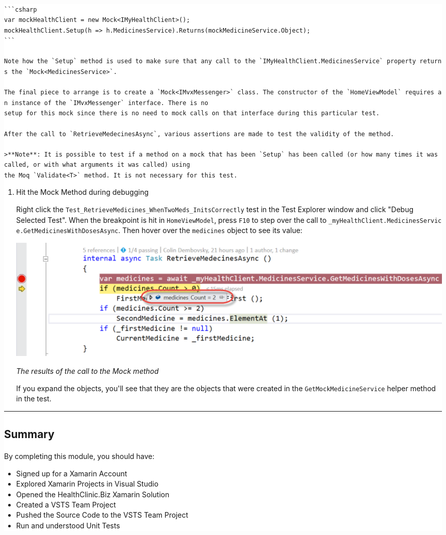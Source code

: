     ```csharp
    var mockHealthClient = new Mock<IMyHealthClient>();
    mockHealthClient.Setup(h => h.MedicinesService).Returns(mockMedicineService.Object);
    ```

    Note how the `Setup` method is used to make sure that any call to the `IMyHealthClient.MedicinesService` property returns the `Mock<MedicinesService>`.
    
    The final piece to arrange is to create a `Mock<IMvxMessenger>` class. The constructor of the `HomeViewModel` requires an instance of the `IMvxMessenger` interface. There is no
    setup for this mock since there is no need to mock calls on that interface during this particular test.
    
    After the call to `RetrieveMedecinesAsync`, various assertions are made to test the validity of the method.
    
    >**Note**: It is possible to test if a method on a mock that has been `Setup` has been called (or how many times it was called, or with what arguments it was called) using
    the Moq `Validate<T>` method. It is not necessary for this test.

1. Hit the Mock Method during debugging
    
    Right click the `Test_RetrieveMedicines_WhenTwoMeds_InitsCorrectly` test in the Test Explorer window and click "Debug Selected Test". When the breakpoint is hit in
    `HomeViewModel`, press `F10` to step over the call to `_myHealthClient.MedicinesService.GetMedicinesWithDosesAsync`. Then hover over the `medicines` object to see its value:
    
    ![The results of the call to the Mock method](Images/vs-debug-medicines.png "The results of the call to the Mock method")
    
    _The results of the call to the Mock method_
    
    If you expand the objects, you'll see that they are the objects that were created in the `GetMockMedicineService` helper method in the test.

---

<a name="Summary"></a>
## Summary ##

By completing this module, you should have:

- Signed up for a Xamarin Account
- Explored Xamarin Projects in Visual Studio
- Opened the HealthClinic.Biz Xamarin Solution
- Created a VSTS Team Project
- Pushed the Source Code to the VSTS Team Project
- Run and understood Unit Tests